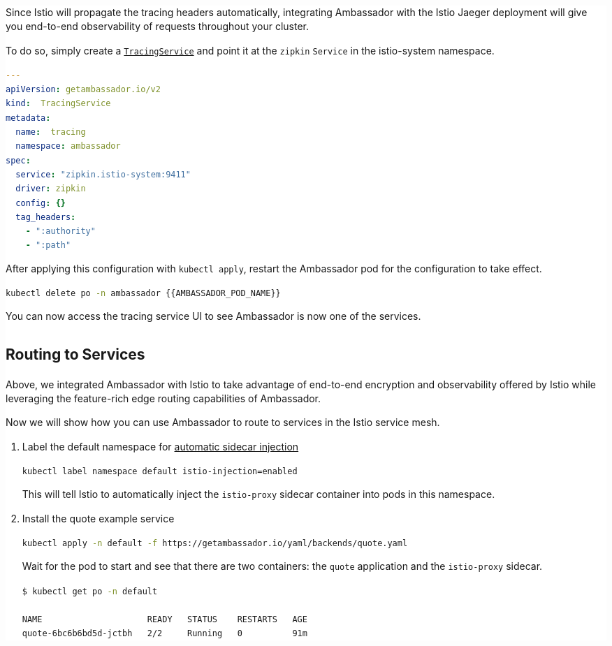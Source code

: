 Since Istio will propagate the tracing headers automatically, integrating Ambassador with the Istio Jaeger deployment will give you end-to-end observability of requests throughout your cluster.

To do so, simply create a [`TracingService`](../../topics/running/services/tracing-service) and point it at the `zipkin` `Service` in the istio-system namespace.

```yaml
---
apiVersion: getambassador.io/v2
kind:  TracingService
metadata:
  name:  tracing
  namespace: ambassador
spec:
  service: "zipkin.istio-system:9411"
  driver: zipkin
  config: {}
  tag_headers:
    - ":authority"
    - ":path"
```

After applying this configuration with `kubectl apply`, restart the Ambassador pod for the configuration to take effect.

```bash
kubectl delete po -n ambassador {{AMBASSADOR_POD_NAME}}
```

You can now access the tracing service UI to see Ambassador is now one of the services.

## Routing to Services

Above, we integrated Ambassador with Istio to take advantage of end-to-end encryption and observability offered by Istio while leveraging the feature-rich edge routing capabilities of Ambassador.

Now we will show how you can use Ambassador to route to services in the Istio service mesh.

1. Label the default namespace for [automatic sidecar injection](https://istio.io/docs/setup/additional-setup/sidecar-injection/#automatic-sidecar-injection)

   ```bash
   kubectl label namespace default istio-injection=enabled
   ```

   This will tell Istio to automatically inject the `istio-proxy` sidecar container into pods in this namespace.

2. Install the quote example service

   ```bash
   kubectl apply -n default -f https://getambassador.io/yaml/backends/quote.yaml
   ```

   Wait for the pod to start and see that there are two containers: the `quote` application and the `istio-proxy` sidecar.

   ```bash
   $ kubectl get po -n default

   NAME                     READY   STATUS    RESTARTS   AGE
   quote-6bc6b6bd5d-jctbh   2/2     Running   0          91m
   ```
